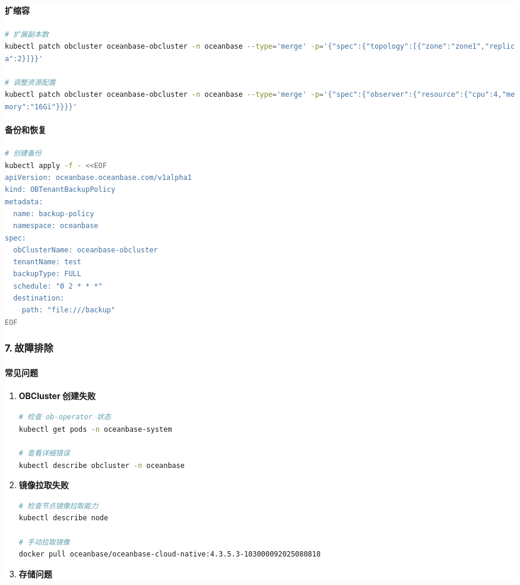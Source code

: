 #### 扩缩容

```bash
# 扩展副本数
kubectl patch obcluster oceanbase-obcluster -n oceanbase --type='merge' -p='{"spec":{"topology":[{"zone":"zone1","replica":2}]}}'

# 调整资源配置
kubectl patch obcluster oceanbase-obcluster -n oceanbase --type='merge' -p='{"spec":{"observer":{"resource":{"cpu":4,"memory":"16Gi"}}}}'
```

#### 备份和恢复

```bash
# 创建备份
kubectl apply -f - <<EOF
apiVersion: oceanbase.oceanbase.com/v1alpha1
kind: OBTenantBackupPolicy
metadata:
  name: backup-policy
  namespace: oceanbase
spec:
  obClusterName: oceanbase-obcluster
  tenantName: test
  backupType: FULL
  schedule: "0 2 * * *"
  destination:
    path: "file:///backup"
EOF
```

### 7. 故障排除

#### 常见问题

1. **OBCluster 创建失败**

   ```bash
   # 检查 ob-operator 状态
   kubectl get pods -n oceanbase-system

   # 查看详细错误
   kubectl describe obcluster -n oceanbase
   ```
2. **镜像拉取失败**

   ```bash
   # 检查节点镜像拉取能力
   kubectl describe node

   # 手动拉取镜像
   docker pull oceanbase/oceanbase-cloud-native:4.3.5.3-103000092025080818
   ```
3. **存储问题**
